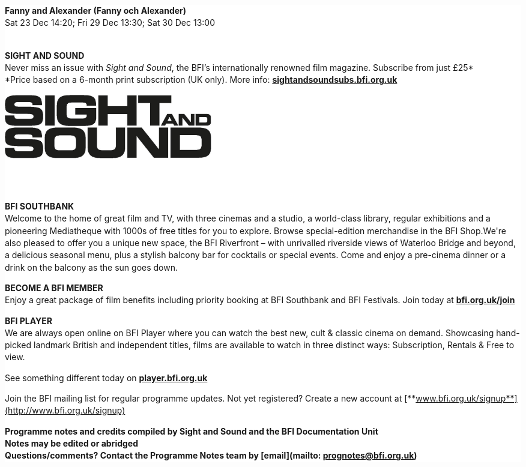 **Fanny and Alexander (Fanny och Alexander)**<br>
Sat 23 Dec 14:20; Fri 29 Dec 13:30; Sat 30 Dec 13:00<br>
<br>


**SIGHT AND SOUND**<br>
Never miss an issue with _Sight and Sound_, the BFI’s internationally renowned film magazine. Subscribe from just £25*<br>
*Price based on a 6-month print subscription (UK only). More info: [**sightandsoundsubs.bfi.org.uk**](https://sightandsoundsubs.bfi.org.uk/subscribe)

<img style="float: left;" src="/img/sight-and-sound.jpg" width="40%" height="40%"><br><br><br><br><br><br><br><br>

**BFI SOUTHBANK**  
Welcome to the home of great film and TV, with three cinemas and a studio, a world-class library, regular exhibitions and a pioneering Mediatheque with 1000s of free titles for you to explore. Browse special-edition merchandise in the BFI Shop.We&#39;re also pleased to offer you a unique new space, the BFI Riverfront – with unrivalled riverside views of Waterloo Bridge and beyond, a delicious seasonal menu, plus a stylish balcony bar for cocktails or special events. Come and enjoy a pre-cinema dinner or a drink on the balcony as the sun goes down.  

**BECOME A BFI MEMBER**  
Enjoy a great package of film benefits including priority booking at BFI Southbank and BFI Festivals. Join today at [**bfi.org.uk/join**](http://www.bfi.org.uk/join)  

**BFI PLAYER**  
 We are always open online on BFI Player where you can watch the best new, cult &amp; classic cinema on demand. Showcasing hand-picked landmark British and independent titles, films are available to watch in three distinct ways: Subscription, Rentals &amp; Free to view.  

See something different today on [**player.bfi.org.uk**](https://player.bfi.org.uk)  

Join the BFI mailing list for regular programme updates. Not yet registered? Create a new account at [**www.bfi.org.uk/signup**](http://www.bfi.org.uk/signup)

**Programme notes and credits compiled by Sight and Sound and the BFI Documentation Unit  
Notes may be edited or abridged  
Questions/comments? Contact the Programme Notes team by [email](mailto: prognotes@bfi.org.uk)**
